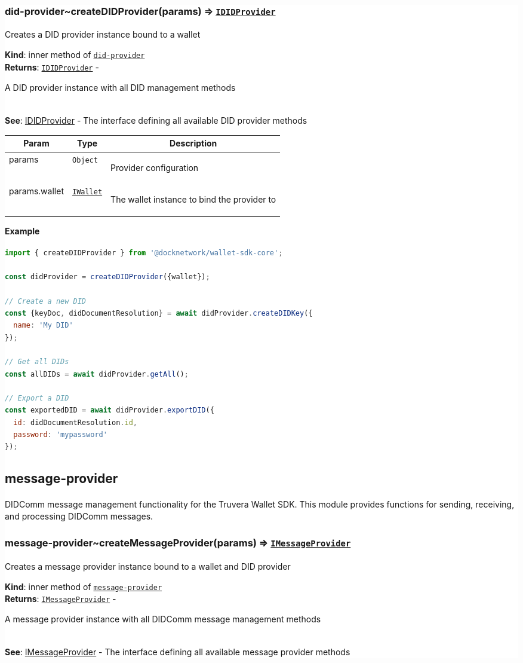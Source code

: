 <a name="module_did-provider..createDIDProvider"></a>

### did-provider~createDIDProvider(params) ⇒ [<code>IDIDProvider</code>](#IDIDProvider)
<p>Creates a DID provider instance bound to a wallet</p>

**Kind**: inner method of [<code>did-provider</code>](#module_did-provider)  
**Returns**: [<code>IDIDProvider</code>](#IDIDProvider) - <p>A DID provider instance with all DID management methods</p>  
**See**: [IDIDProvider](#IDIDProvider) - The interface defining all available DID provider methods  

| Param | Type | Description |
| --- | --- | --- |
| params | <code>Object</code> | <p>Provider configuration</p> |
| params.wallet | [<code>IWallet</code>](#IWallet) | <p>The wallet instance to bind the provider to</p> |

**Example**  
```js
import { createDIDProvider } from '@docknetwork/wallet-sdk-core';

const didProvider = createDIDProvider({wallet});

// Create a new DID
const {keyDoc, didDocumentResolution} = await didProvider.createDIDKey({
  name: 'My DID'
});

// Get all DIDs
const allDIDs = await didProvider.getAll();

// Export a DID
const exportedDID = await didProvider.exportDID({
  id: didDocumentResolution.id,
  password: 'mypassword'
});
```
<a name="module_message-provider"></a>

## message-provider
<p>DIDComm message management functionality for the Truvera Wallet SDK.
This module provides functions for sending, receiving, and processing DIDComm messages.</p>

<a name="module_message-provider..createMessageProvider"></a>

### message-provider~createMessageProvider(params) ⇒ [<code>IMessageProvider</code>](#IMessageProvider)
<p>Creates a message provider instance bound to a wallet and DID provider</p>

**Kind**: inner method of [<code>message-provider</code>](#module_message-provider)  
**Returns**: [<code>IMessageProvider</code>](#IMessageProvider) - <p>A message provider instance with all DIDComm message management methods</p>  
**See**: [IMessageProvider](#IMessageProvider) - The interface defining all available message provider methods  
